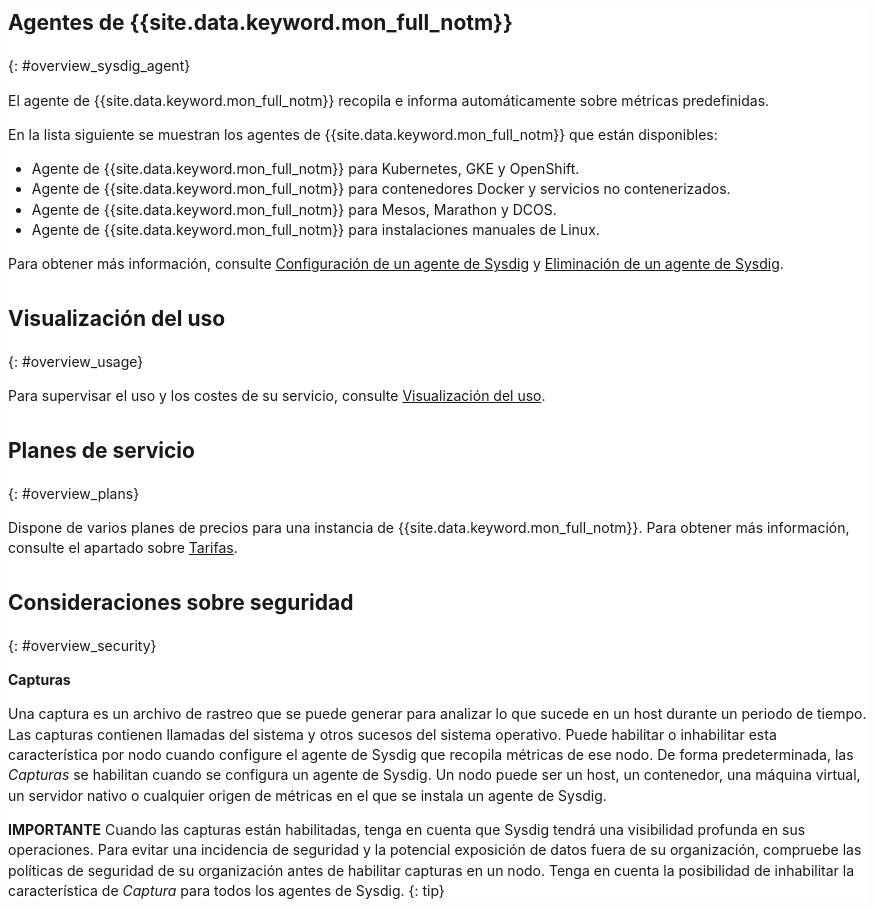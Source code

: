 

## Agentes de {{site.data.keyword.mon_full_notm}}
{: #overview_sysdig_agent}

El agente de {{site.data.keyword.mon_full_notm}} recopila e informa automáticamente sobre métricas predefinidas. 

En la lista siguiente se muestran los agentes de {{site.data.keyword.mon_full_notm}} que están disponibles:

* Agente de {{site.data.keyword.mon_full_notm}} para Kubernetes, GKE y OpenShift.
* Agente de {{site.data.keyword.mon_full_notm}} para contenedores Docker y servicios no contenerizados.
* Agente de {{site.data.keyword.mon_full_notm}} para Mesos, Marathon y DCOS.
* Agente de {{site.data.keyword.mon_full_notm}} para instalaciones manuales de Linux.

Para obtener más información, consulte [Configuración de un agente de Sysdig](/docs/services/Monitoring-with-Sysdig?topic=Sysdig-config_agent#config_agent) y [Eliminación de un agente de Sysdig](/docs/services/Monitoring-with-Sysdig?topic=Sysdig-remove#remove).


## Visualización del uso
{: #overview_usage}

Para supervisar el uso y los costes de su servicio, consulte [Visualización del uso](/docs/billing-usage/viewing_usage.html#viewingusage).


## Planes de servicio
{: #overview_plans}

Dispone de varios planes de precios para una instancia de {{site.data.keyword.mon_full_notm}}. Para obtener más información, consulte el apartado sobre [Tarifas](/docs/services/Monitoring-with-Sysdig?topic=Sysdig-pricing_plans#pricing_plans).


## Consideraciones sobre seguridad
{: #overview_security}

**Capturas**

Una captura es un archivo de rastreo que se puede generar para analizar lo que sucede en un host durante un periodo de tiempo. Las capturas contienen llamadas del sistema y otros sucesos del sistema operativo. Puede habilitar o inhabilitar esta característica por nodo cuando configure el agente de Sysdig que recopila métricas de ese nodo. De forma predeterminada, las *Capturas* se habilitan cuando se configura un agente de Sysdig. Un nodo puede ser un host, un contenedor, una máquina virtual, un servidor nativo o cualquier origen de métricas en el que se instala un agente de Sysdig.

**IMPORTANTE** Cuando las capturas están habilitadas, tenga en cuenta que Sysdig tendrá una visibilidad profunda en sus operaciones. Para evitar una incidencia de seguridad y la potencial exposición de datos fuera de su organización, compruebe las políticas de seguridad de su organización antes de habilitar capturas en un nodo. Tenga en cuenta la posibilidad de inhabilitar la característica de *Captura* para todos los agentes de Sysdig.
{: tip}


